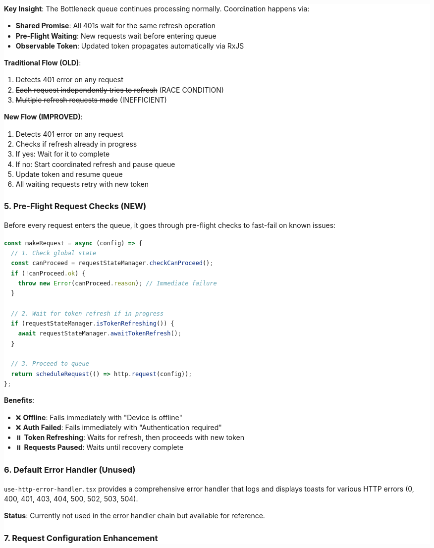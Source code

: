 **Key Insight**: The Bottleneck queue continues processing normally. Coordination happens via:
- **Shared Promise**: All 401s wait for the same refresh operation
- **Pre-Flight Waiting**: New requests wait before entering queue
- **Observable Token**: Updated token propagates automatically via RxJS

**Traditional Flow (OLD)**: 
1. Detects 401 error on any request
2. ~~Each request independently tries to refresh~~ (RACE CONDITION)
3. ~~Multiple refresh requests made~~ (INEFFICIENT)

**New Flow (IMPROVED)**:
1. Detects 401 error on any request
2. Checks if refresh already in progress
3. If yes: Wait for it to complete
4. If no: Start coordinated refresh and pause queue
5. Update token and resume queue
6. All waiting requests retry with new token

### 5. Pre-Flight Request Checks (NEW)

Before every request enters the queue, it goes through pre-flight checks to fast-fail on known issues:

```typescript
const makeRequest = async (config) => {
  // 1. Check global state
  const canProceed = requestStateManager.checkCanProceed();
  if (!canProceed.ok) {
    throw new Error(canProceed.reason); // Immediate failure
  }
  
  // 2. Wait for token refresh if in progress
  if (requestStateManager.isTokenRefreshing()) {
    await requestStateManager.awaitTokenRefresh();
  }
  
  // 3. Proceed to queue
  return scheduleRequest(() => http.request(config));
};
```

**Benefits**:
- ❌ **Offline**: Fails immediately with "Device is offline"
- ❌ **Auth Failed**: Fails immediately with "Authentication required"
- ⏸️ **Token Refreshing**: Waits for refresh, then proceeds with new token
- ⏸️ **Requests Paused**: Waits until recovery complete

### 6. Default Error Handler (Unused)

`use-http-error-handler.tsx` provides a comprehensive error handler that logs and displays toasts for various HTTP errors (0, 400, 401, 403, 404, 500, 502, 503, 504).

**Status**: Currently not used in the error handler chain but available for reference.

### 7. Request Configuration Enhancement
